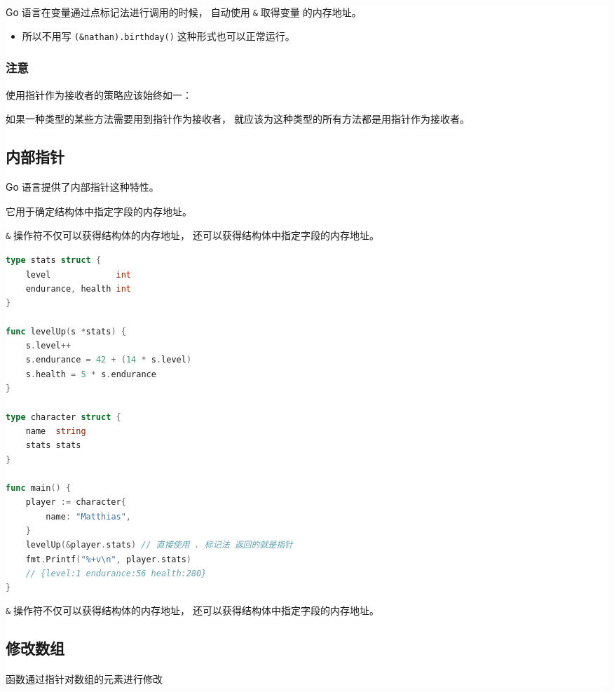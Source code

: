 Go 语言在变量通过点标记法进行调用的时候， 自动使用 `&` 取得变量 的内存地址。

- 所以不用写 `(&nathan).birthday()` 这种形式也可以正常运行。

### 注意

使用指针作为接收者的策略应该始终如一：

如果一种类型的某些方法需要用到指针作为接收者，
就应该为这种类型的所有方法都是用指针作为接收者。

## 内部指针

Go 语言提供了内部指针这种特性。

它用于确定结构体中指定字段的内存地址。

`&` 操作符不仅可以获得结构体的内存地址，
还可以获得结构体中指定字段的内存地址。

```go
type stats struct {
	level             int
	endurance, health int
}

func levelUp(s *stats) {
	s.level++
	s.endurance = 42 + (14 * s.level)
	s.health = 5 * s.endurance
}

type character struct {
	name  string
	stats stats
}

func main() {
    player := character{
        name: "Matthias",
    }
    levelUp(&player.stats) // 直接使用 . 标记法 返回的就是指针
    fmt.Printf("%+v\n", player.stats)
	// {level:1 endurance:56 health:280}
}
```

`&` 操作符不仅可以获得结构体的内存地址，
还可以获得结构体中指定字段的内存地址。

## 修改数组

函数通过指针对数组的元素进行修改
